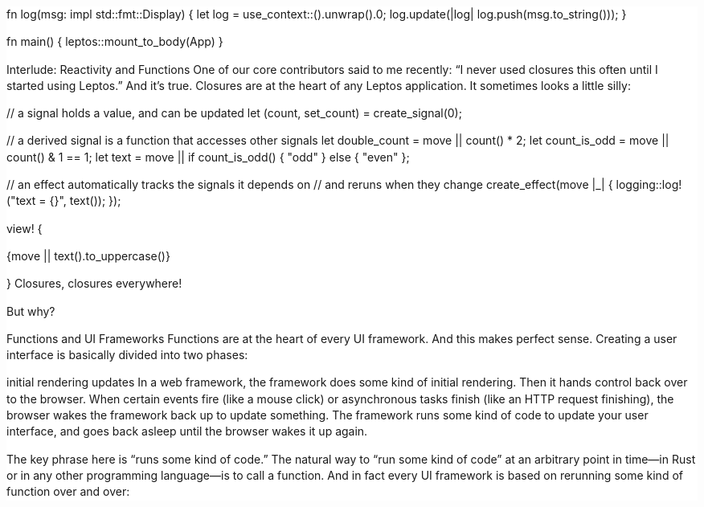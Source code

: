 fn log(msg: impl std::fmt::Display) {
let log = use_context::<LogContext>().unwrap().0;
log.update(|log| log.push(msg.to_string()));
}

fn main() {
leptos::mount_to_body(App)
}


Interlude: Reactivity and Functions
One of our core contributors said to me recently: “I never used closures this often until I started using Leptos.” And it’s true. Closures are at the heart of any Leptos application. It sometimes looks a little silly:

// a signal holds a value, and can be updated
let (count, set_count) = create_signal(0);

// a derived signal is a function that accesses other signals
let double_count = move || count() * 2;
let count_is_odd = move || count() & 1 == 1;
let text = move || if count_is_odd() {
"odd"
} else {
"even"
};

// an effect automatically tracks the signals it depends on
// and reruns when they change
create_effect(move |_| {
logging::log!("text = {}", text());
});

view! {
<p>{move || text().to_uppercase()}</p>
}
Closures, closures everywhere!

But why?

Functions and UI Frameworks
Functions are at the heart of every UI framework. And this makes perfect sense. Creating a user interface is basically divided into two phases:

initial rendering
updates
In a web framework, the framework does some kind of initial rendering. Then it hands control back over to the browser. When certain events fire (like a mouse click) or asynchronous tasks finish (like an HTTP request finishing), the browser wakes the framework back up to update something. The framework runs some kind of code to update your user interface, and goes back asleep until the browser wakes it up again.

The key phrase here is “runs some kind of code.” The natural way to “run some kind of code” at an arbitrary point in time—in Rust or in any other programming language—is to call a function. And in fact every UI framework is based on rerunning some kind of function over and over:
